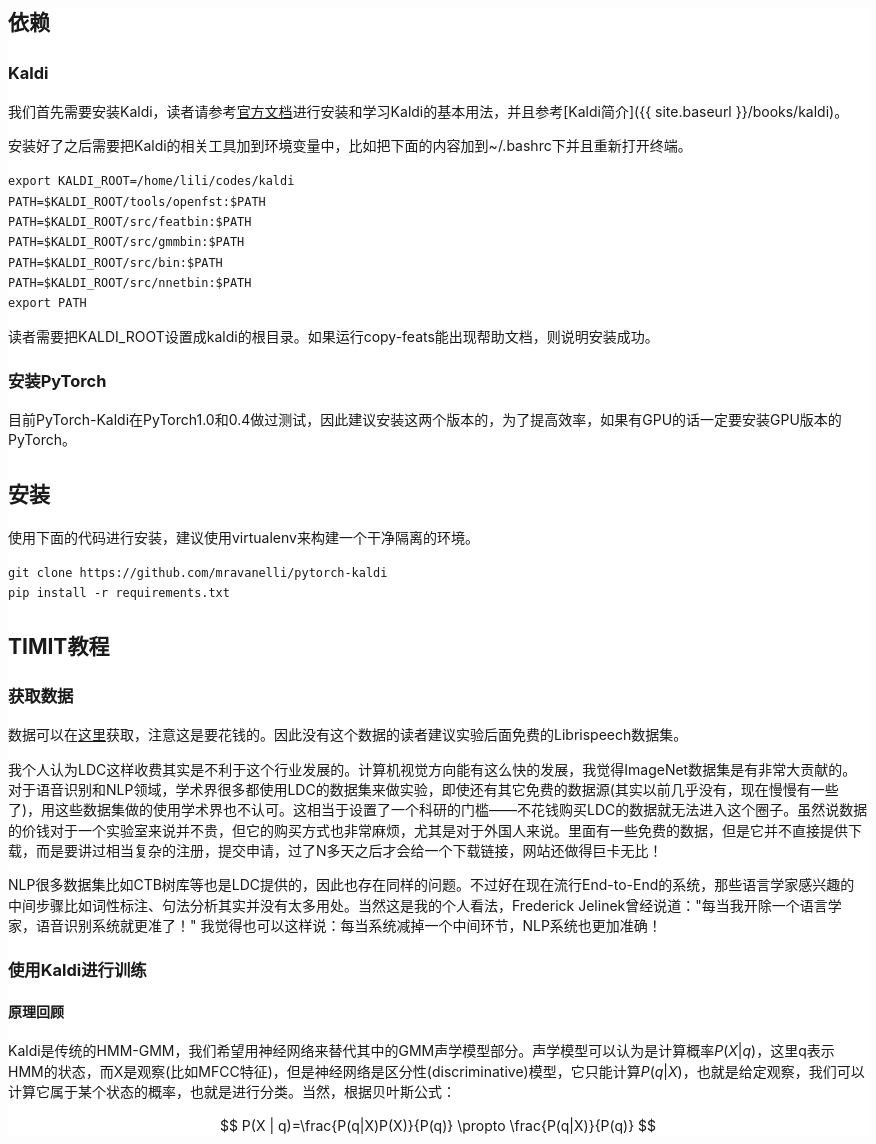 ## 依赖

### Kaldi

我们首先需要安装Kaldi，读者请参考[官方文档](https://kaldi-asr.org/doc/)进行安装和学习Kaldi的基本用法，并且参考[Kaldi简介]({{ site.baseurl }}/books/kaldi)。


安装好了之后需要把Kaldi的相关工具加到环境变量中，比如把下面的内容加到~/.bashrc下并且重新打开终端。
```
export KALDI_ROOT=/home/lili/codes/kaldi
PATH=$KALDI_ROOT/tools/openfst:$PATH
PATH=$KALDI_ROOT/src/featbin:$PATH
PATH=$KALDI_ROOT/src/gmmbin:$PATH
PATH=$KALDI_ROOT/src/bin:$PATH
PATH=$KALDI_ROOT/src/nnetbin:$PATH
export PATH
```

读者需要把KALDI_ROOT设置成kaldi的根目录。如果运行copy-feats能出现帮助文档，则说明安装成功。

### 安装PyTorch

目前PyTorch-Kaldi在PyTorch1.0和0.4做过测试，因此建议安装这两个版本的，为了提高效率，如果有GPU的话一定要安装GPU版本的PyTorch。

## 安装
使用下面的代码进行安装，建议使用virtualenv来构建一个干净隔离的环境。
```
git clone https://github.com/mravanelli/pytorch-kaldi
pip install -r requirements.txt
```


## TIMIT教程

### 获取数据

数据可以在[这里](https://catalog.ldc.upenn.edu/LDC93S1)获取，注意这是要花钱的。因此没有这个数据的读者建议实验后面免费的Librispeech数据集。

我个人认为LDC这样收费其实是不利于这个行业发展的。计算机视觉方向能有这么快的发展，我觉得ImageNet数据集是有非常大贡献的。对于语音识别和NLP领域，学术界很多都使用LDC的数据集来做实验，即使还有其它免费的数据源(其实以前几乎没有，现在慢慢有一些了)，用这些数据集做的使用学术界也不认可。这相当于设置了一个科研的门槛——不花钱购买LDC的数据就无法进入这个圈子。虽然说数据的价钱对于一个实验室来说并不贵，但它的购买方式也非常麻烦，尤其是对于外国人来说。里面有一些免费的数据，但是它并不直接提供下载，而是要讲过相当复杂的注册，提交申请，过了N多天之后才会给一个下载链接，网站还做得巨卡无比！

NLP很多数据集比如CTB树库等也是LDC提供的，因此也存在同样的问题。不过好在现在流行End-to-End的系统，那些语言学家感兴趣的中间步骤比如词性标注、句法分析其实并没有太多用处。当然这是我的个人看法，Frederick Jelinek曾经说道："每当我开除一个语言学家，语音识别系统就更准了！" 我觉得也可以这样说：每当系统减掉一个中间环节，NLP系统也更加准确！

### 使用Kaldi进行训练

#### 原理回顾
Kaldi是传统的HMM-GMM，我们希望用神经网络来替代其中的GMM声学模型部分。声学模型可以认为是计算概率$P(X \vert q)$，这里q表示HMM的状态，而X是观察(比如MFCC特征)，但是神经网络是区分性(discriminative)模型，它只能计算$P(q \vert X)$，也就是给定观察，我们可以计算它属于某个状态的概率，也就是进行分类。当然，根据贝叶斯公式：

$$
P(X | q)=\frac{P(q|X)P(X)}{P(q)} \propto \frac{P(q|X)}{P(q)}
$$
